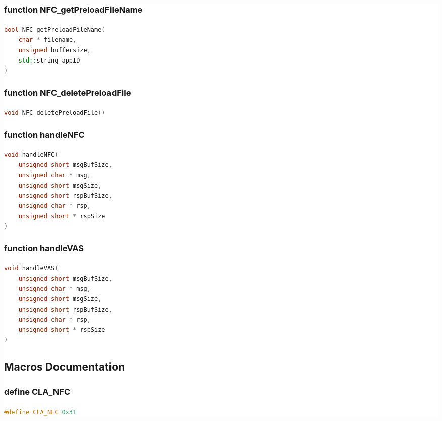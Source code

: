 
### function NFC_getPreloadFileName

```cpp
bool NFC_getPreloadFileName(
    char * filename,
    unsigned buffersize,
    std::string appID
)
```


### function NFC_deletePreloadFile

```cpp
void NFC_deletePreloadFile()
```


### function handleNFC

```cpp
void handleNFC(
    unsigned short msgBufSize,
    unsigned char * msg,
    unsigned short msgSize,
    unsigned short rspBufSize,
    unsigned char * rsp,
    unsigned short * rspSize
)
```


### function handleVAS

```cpp
void handleVAS(
    unsigned short msgBufSize,
    unsigned char * msg,
    unsigned short msgSize,
    unsigned short rspBufSize,
    unsigned char * rsp,
    unsigned short * rspSize
)
```




## Macros Documentation

### define CLA_NFC

```cpp
#define CLA_NFC 0x31
```
